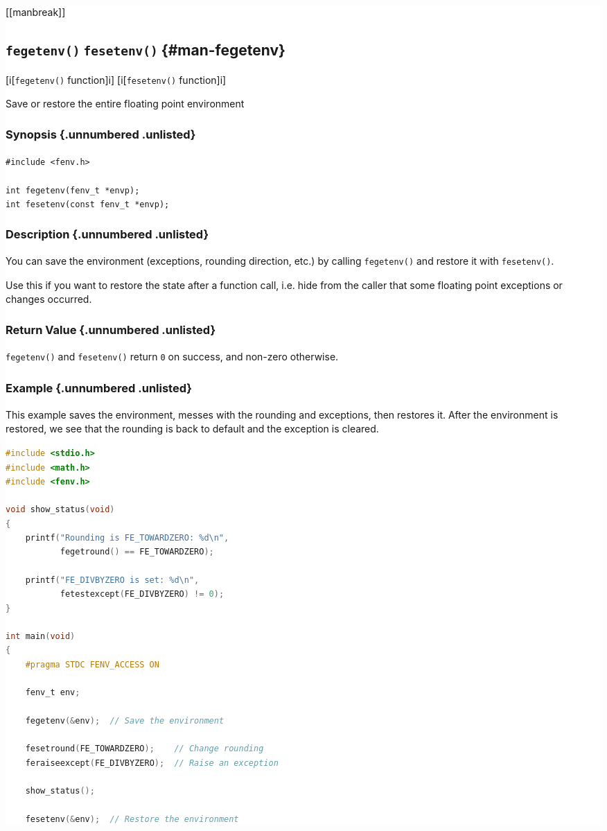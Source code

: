 [[manbreak]]
## `fegetenv()` `fesetenv()` {#man-fegetenv}

[i[`fegetenv()` function]i]
[i[`fesetenv()` function]i]

Save or restore the entire floating point environment

### Synopsis {.unnumbered .unlisted}

``` {.c}
#include <fenv.h>

int fegetenv(fenv_t *envp);
int fesetenv(const fenv_t *envp);
```

### Description {.unnumbered .unlisted}

You can save the environment (exceptions, rounding direction, etc.) by
calling `fegetenv()` and restore it with `fesetenv()`.

Use this if you want to restore the state after a function call, i.e.
hide from the caller that some floating point exceptions or changes
occurred.

### Return Value {.unnumbered .unlisted}

`fegetenv()` and `fesetenv()` return `0` on success, and non-zero
otherwise.

### Example {.unnumbered .unlisted}

This example saves the environment, messes with the rounding and
exceptions, then restores it. After the environment is restored, we see
that the rounding is back to default and the exception is cleared.

``` {.c .numberLines}
#include <stdio.h>
#include <math.h>
#include <fenv.h>

void show_status(void)
{
    printf("Rounding is FE_TOWARDZERO: %d\n",
           fegetround() == FE_TOWARDZERO);

    printf("FE_DIVBYZERO is set: %d\n",
           fetestexcept(FE_DIVBYZERO) != 0);
}

int main(void)
{
    #pragma STDC FENV_ACCESS ON 

    fenv_t env;

    fegetenv(&env);  // Save the environment

    fesetround(FE_TOWARDZERO);    // Change rounding
    feraiseexcept(FE_DIVBYZERO);  // Raise an exception

    show_status();

    fesetenv(&env);  // Restore the environment

```